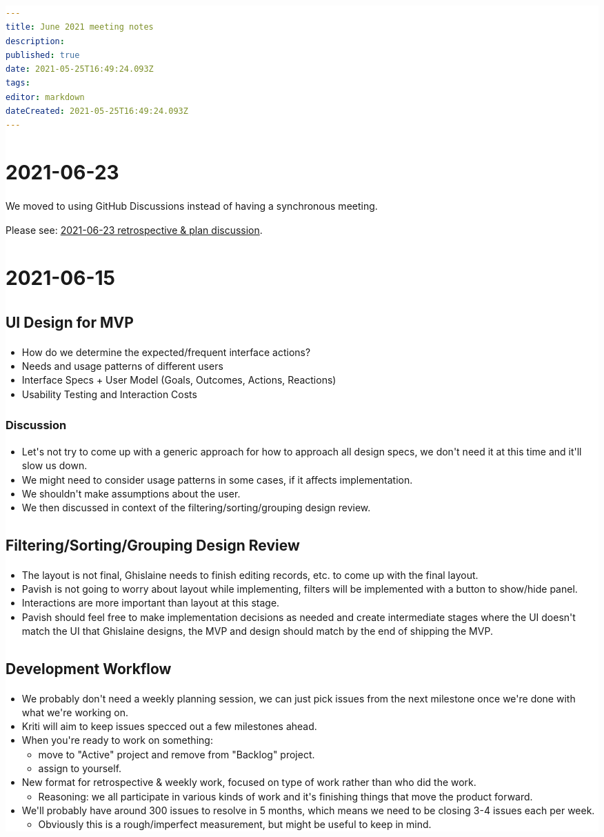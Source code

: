 ```yaml
---
title: June 2021 meeting notes
description: 
published: true
date: 2021-05-25T16:49:24.093Z
tags: 
editor: markdown
dateCreated: 2021-05-25T16:49:24.093Z
---
```


# 2021-06-23
We moved to using GitHub Discussions instead of having a synchronous meeting.

Please see: [2021-06-23 retrospective & plan discussion](https://github.com/centerofci/mathesar/discussions/278).

# 2021-06-15

## UI Design for MVP
- How do we determine the expected/frequent interface actions? 
- Needs and usage patterns of different users
- Interface Specs + User Model (Goals, Outcomes, Actions, Reactions)
- Usability Testing and Interaction Costs

### Discussion
- Let's not try to come up with a generic approach for how to approach all design specs, we don't need it at this time and it'll slow us down.
- We might need to consider usage patterns in some cases, if it affects implementation.
- We shouldn't make assumptions about the user.
- We then discussed in context of the filtering/sorting/grouping design review.

## Filtering/Sorting/Grouping Design Review
- The layout is not final, Ghislaine needs to finish editing records, etc. to come up with the final layout.
- Pavish is not going to worry about layout while implementing, filters will be implemented with a button to show/hide panel.
- Interactions are more important than layout at this stage.
- Pavish should feel free to make implementation decisions as needed and create intermediate stages where the UI doesn't match the UI that Ghislaine designs, the MVP and design should match by the end of shipping the MVP.

## Development Workflow
- We probably don't need a weekly planning session, we can just pick issues from the next milestone once we're done with what we're working on.
- Kriti will aim to keep issues specced out a few milestones ahead.
- When you're ready to work on something:
    - move to "Active" project and remove from "Backlog" project.
    - assign to yourself.
- New format for retrospective & weekly work, focused on type of work rather than who did the work.
    - Reasoning: we all participate in various kinds of work and it's finishing things that move the product forward.
- We'll probably have around 300 issues to resolve in 5 months, which means we need to be closing 3-4 issues each per week.
    - Obviously this is a rough/imperfect measurement, but might be useful to keep in mind.
